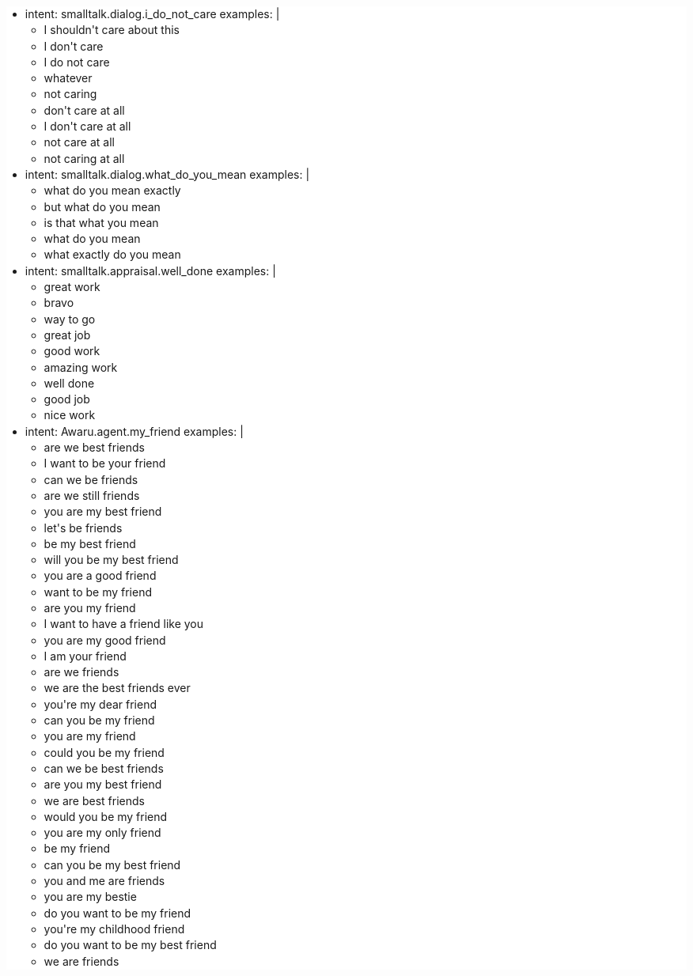 - intent: smalltalk.dialog.i_do_not_care
  examples: |
    - I shouldn't care about this
    - I don't care
    - I do not care
    - whatever
    - not caring
    - don't care at all
    - I don't care at all
    - not care at all
    - not caring at all
- intent: smalltalk.dialog.what_do_you_mean
  examples: |
    - what do you mean exactly
    - but what do you mean
    - is that what you mean
    - what do you mean
    - what exactly do you mean
- intent: smalltalk.appraisal.well_done
  examples: |
    - great work
    - bravo
    - way to go
    - great job
    - good work
    - amazing work
    - well done
    - good job
    - nice work
- intent: Awaru.agent.my_friend
  examples: |
    - are we best friends
    - I want to be your friend
    - can we be friends
    - are we still friends
    - you are my best friend
    - let's be friends
    - be my best friend
    - will you be my best friend
    - you are a good friend
    - want to be my friend
    - are you my friend
    - I want to have a friend like you
    - you are my good friend
    - I am your friend
    - are we friends
    - we are the best friends ever
    - you're my dear friend
    - can you be my friend
    - you are my friend
    - could you be my friend
    - can we be best friends
    - are you my best friend
    - we are best friends
    - would you be my friend
    - you are my only friend
    - be my friend
    - can you be my best friend
    - you and me are friends
    - you are my bestie
    - do you want to be my friend
    - you're my childhood friend
    - do you want to be my best friend
    - we are friends